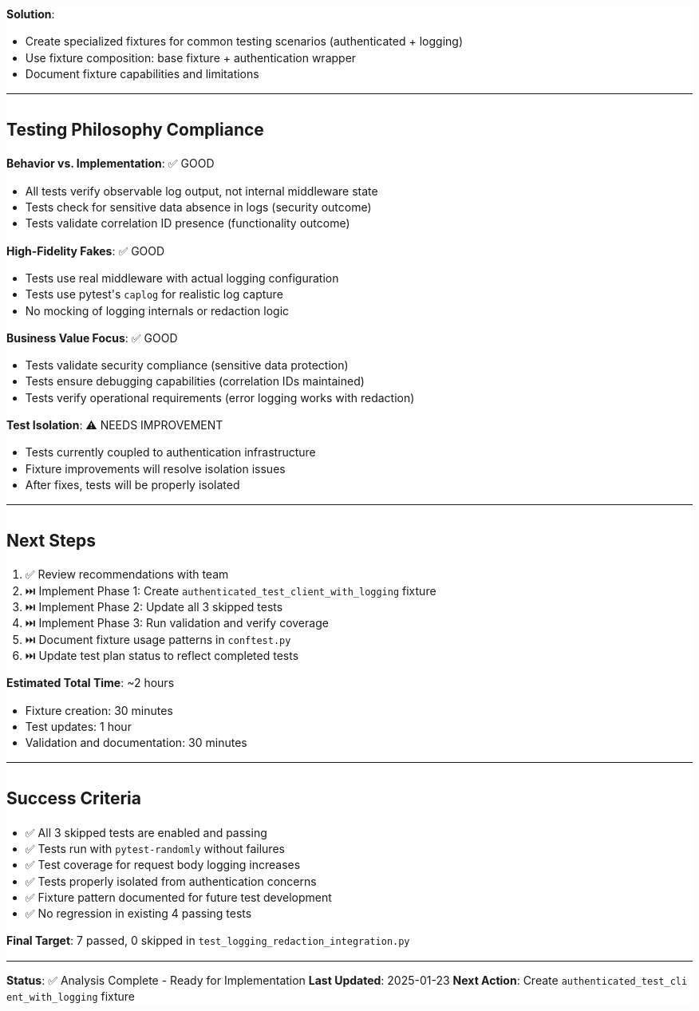 **Solution**:
- Create specialized fixtures for common testing scenarios (authenticated + logging)
- Use fixture composition: base fixture + authentication wrapper
- Document fixture capabilities and limitations

---

## Testing Philosophy Compliance

**Behavior vs. Implementation**: ✅ GOOD
- All tests verify observable log output, not internal middleware state
- Tests check for sensitive data absence in logs (security outcome)
- Tests validate correlation ID presence (functionality outcome)

**High-Fidelity Fakes**: ✅ GOOD
- Tests use real middleware with actual logging configuration
- Tests use pytest's `caplog` for realistic log capture
- No mocking of logging internals or redaction logic

**Business Value Focus**: ✅ GOOD
- Tests validate security compliance (sensitive data protection)
- Tests ensure debugging capabilities (correlation IDs maintained)
- Tests verify operational requirements (error logging works with redaction)

**Test Isolation**: ⚠️ NEEDS IMPROVEMENT
- Tests currently coupled to authentication infrastructure
- Fixture improvements will resolve isolation issues
- After fixes, tests will be properly isolated

---

## Next Steps

1. ✅ Review recommendations with team
2. ⏭️ Implement Phase 1: Create `authenticated_test_client_with_logging` fixture
3. ⏭️ Implement Phase 2: Update all 3 skipped tests
4. ⏭️ Implement Phase 3: Run validation and verify coverage
5. ⏭️ Document fixture usage patterns in `conftest.py`
6. ⏭️ Update test plan status to reflect completed tests

**Estimated Total Time**: ~2 hours
- Fixture creation: 30 minutes
- Test updates: 1 hour
- Validation and documentation: 30 minutes

---

## Success Criteria

- ✅ All 3 skipped tests are enabled and passing
- ✅ Tests run with `pytest-randomly` without failures
- ✅ Test coverage for request body logging increases
- ✅ Tests properly isolated from authentication concerns
- ✅ Fixture pattern documented for future test development
- ✅ No regression in existing 4 passing tests

**Final Target**: 7 passed, 0 skipped in `test_logging_redaction_integration.py`

---

**Status**: ✅ Analysis Complete - Ready for Implementation
**Last Updated**: 2025-01-23
**Next Action**: Create `authenticated_test_client_with_logging` fixture
